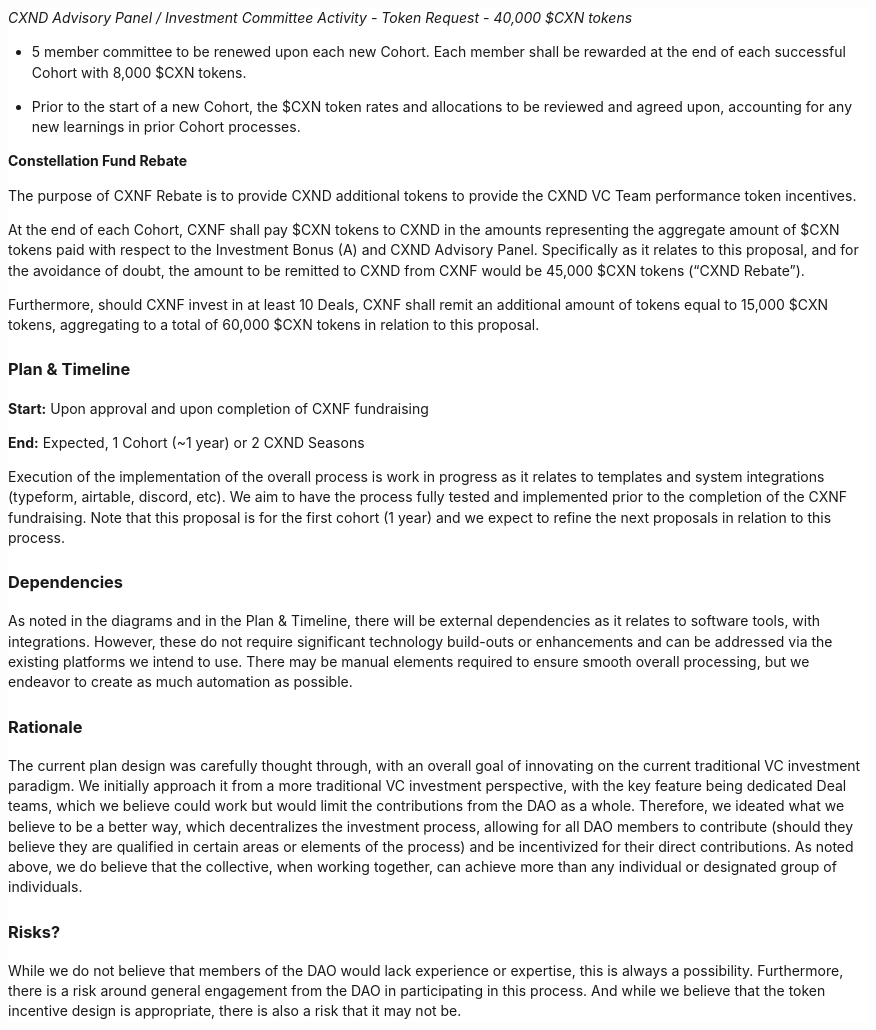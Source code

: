 *CXND Advisory Panel / Investment Committee Activity - Token Request -  40,000 $CXN tokens*

- 5 member committee to be renewed upon each new Cohort.  Each member shall be rewarded at the end of each successful Cohort with 8,000 $CXN tokens.

- Prior to the start of a new Cohort, the $CXN token rates and allocations to be reviewed and agreed upon, accounting for any new learnings in prior Cohort processes.

**Constellation Fund Rebate** 

The purpose of CXNF Rebate is to provide CXND additional tokens to provide the CXND VC Team performance token incentives.

At the end of each Cohort, CXNF shall pay $CXN tokens to CXND in the amounts representing the aggregate amount of $CXN tokens paid with respect to the Investment Bonus (A) and CXND Advisory Panel.  Specifically as it relates to this proposal, and for the avoidance of doubt, the amount to be remitted to CXND from CXNF would be 45,000 $CXN tokens (“CXND Rebate”).

Furthermore, should CXNF invest in at least 10 Deals, CXNF shall remit an additional amount of tokens equal to 15,000 $CXN tokens, aggregating to a total of 60,000 $CXN tokens in relation to this proposal.

### Plan & Timeline

**Start:** Upon approval and upon completion of CXNF fundraising

**End:** Expected, 1 Cohort (~1 year) or 2 CXND Seasons

Execution of the implementation of the overall process is work in progress as it relates to templates and system integrations (typeform, airtable, discord, etc). We aim to have the process fully tested and implemented prior to the completion of the CXNF fundraising. Note that this proposal is for the first cohort (1 year) and we expect to refine the next proposals in relation to this process.

### Dependencies

As noted in the diagrams and in the Plan & Timeline, there will be external dependencies as it relates to software tools, with integrations. However, these do not require significant technology build-outs or enhancements and can be addressed via the existing platforms we intend to use. There may be manual elements required to ensure smooth overall processing, but we endeavor to create as much automation as possible.

### Rationale

The current plan design was carefully thought through, with an overall goal of innovating on the current traditional VC investment paradigm. We initially approach it from a more traditional VC investment perspective, with the key feature being dedicated Deal teams, which we believe could work but would limit the contributions from the DAO as a whole. Therefore, we ideated what we believe to be a better way, which decentralizes the investment process, allowing for all DAO members to contribute (should they believe they are qualified in certain areas or elements of the process) and be incentivized for their direct contributions. As noted above, we do believe that the collective, when working together, can achieve more than any individual or designated group of individuals.

### Risks?

While we do not believe that members of the DAO would lack experience or expertise, this is always a possibility. Furthermore, there is a risk around general engagement from the DAO in participating in this process. And while we believe that the token incentive design is appropriate, there is also a risk that it may not be.
